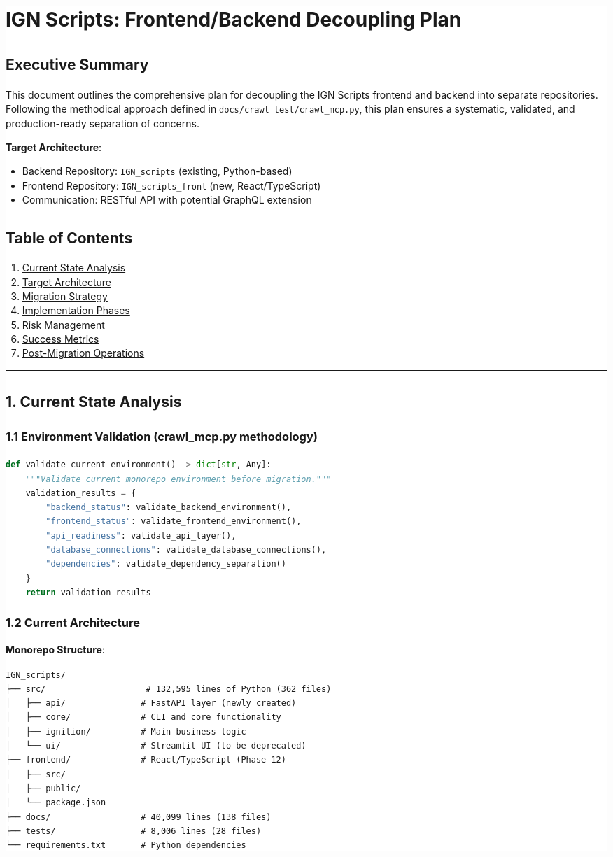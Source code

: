 # IGN Scripts: Frontend/Backend Decoupling Plan

## Executive Summary

This document outlines the comprehensive plan for decoupling the IGN Scripts frontend and backend into separate repositories. Following the methodical approach defined in `docs/crawl test/crawl_mcp.py`, this plan ensures a systematic, validated, and production-ready separation of concerns.

**Target Architecture**:
- Backend Repository: `IGN_scripts` (existing, Python-based)
- Frontend Repository: `IGN_scripts_front` (new, React/TypeScript)
- Communication: RESTful API with potential GraphQL extension

## Table of Contents

1. [Current State Analysis](#1-current-state-analysis)
2. [Target Architecture](#2-target-architecture)
3. [Migration Strategy](#3-migration-strategy)
4. [Implementation Phases](#4-implementation-phases)
5. [Risk Management](#5-risk-management)
6. [Success Metrics](#6-success-metrics)
7. [Post-Migration Operations](#7-post-migration-operations)

---

## 1. Current State Analysis

### 1.1 Environment Validation (crawl_mcp.py methodology)

```python
def validate_current_environment() -> dict[str, Any]:
    """Validate current monorepo environment before migration."""
    validation_results = {
        "backend_status": validate_backend_environment(),
        "frontend_status": validate_frontend_environment(),
        "api_readiness": validate_api_layer(),
        "database_connections": validate_database_connections(),
        "dependencies": validate_dependency_separation()
    }
    return validation_results
```

### 1.2 Current Architecture

**Monorepo Structure**:
```
IGN_scripts/
├── src/                    # 132,595 lines of Python (362 files)
│   ├── api/               # FastAPI layer (newly created)
│   ├── core/              # CLI and core functionality
│   ├── ignition/          # Main business logic
│   └── ui/                # Streamlit UI (to be deprecated)
├── frontend/              # React/TypeScript (Phase 12)
│   ├── src/
│   ├── public/
│   └── package.json
├── docs/                  # 40,099 lines (138 files)
├── tests/                 # 8,006 lines (28 files)
└── requirements.txt       # Python dependencies
```
